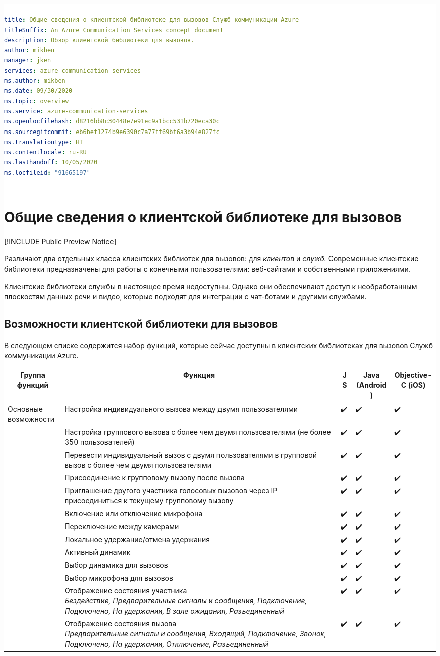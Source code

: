 ```yaml
---
title: Общие сведения о клиентской библиотеке для вызовов Служб коммуникации Azure
titleSuffix: An Azure Communication Services concept document
description: Обзор клиентской библиотеки для вызовов.
author: mikben
manager: jken
services: azure-communication-services
ms.author: mikben
ms.date: 09/30/2020
ms.topic: overview
ms.service: azure-communication-services
ms.openlocfilehash: d8216bb8c30448e7e91ec9a1bcc531b720eca30c
ms.sourcegitcommit: eb6bef1274b9e6390c7a77ff69bf6a3b94e827fc
ms.translationtype: HT
ms.contentlocale: ru-RU
ms.lasthandoff: 10/05/2020
ms.locfileid: "91665197"
---
```

# <a name="calling-client-library-overview"></a>Общие сведения о клиентской библиотеке для вызовов

[!INCLUDE [Public Preview Notice](../../includes/public-preview-include.md)]

Различают два отдельных класса клиентских библиотек для вызовов: для *клиентов* и *служб.* Современные клиентские библиотеки предназначены для работы с конечными пользователями: веб-сайтами и собственными приложениями.

Клиентские библиотеки службы в настоящее время недоступны. Однако они обеспечивают доступ к необработанным плоскостям данных речи и видео, которые подходят для интеграции с чат-ботами и другими службами.

## <a name="calling-client-library-capabilities"></a>Возможности клиентской библиотеки для вызовов

В следующем списке содержится набор функций, которые сейчас доступны в клиентских библиотеках для вызовов Служб коммуникации Azure.

| Группа функций | Функция                                                                                                          | JS  | Java (Android) | Objective-C (iOS) 
| ----------------- | ------------------------------------------------------------------------------------------------------------------- | ---  | -------------- | -------------
| Основные возможности | Настройка индивидуального вызова между двумя пользователями                                                                           | ✔️   | ✔️            | ✔️  
|                   | Настройка группового вызова с более чем двумя пользователями (не более 350 пользователей)                                                       | ✔️   | ✔️            | ✔️ 
|                   | Перевести индивидуальный вызов с двумя пользователями в групповой вызов с более чем двумя пользователями                                 | ✔️   | ✔️            | ✔️ 
|                   | Присоединение к групповому вызову после вызова                                                                              | ✔️   | ✔️            | ✔️ 
|                   | Приглашение другого участника голосовых вызовов через IP присоединиться к текущему групповому вызову                                                       | ✔️   | ✔️            | ✔️ 
|                   | Включение или отключение микрофона                                                                                                     | ✔️   | ✔️            | ✔️         
|                   | Переключение между камерами                                                                                              | ✔️   | ✔️            | ✔️           
|                   | Локальное удержание/отмена удержания                                                                                                  | ✔️   | ✔️            | ✔️           
|                   | Активный динамик                                                                                                      | ✔️   | ✔️            | ✔️           
|                   | Выбор динамика для вызовов                                                                                            | ✔️   | ✔️            | ✔️           
|                   | Выбор микрофона для вызовов                                                                                         | ✔️   | ✔️            | ✔️           
|                   | Отображение состояния участника<br/>*Бездействие, Предварительные сигналы и сообщения, Подключение, Подключено, На удержании, В зале ожидания, Разъединенный*         | ✔️   | ✔️            | ✔️           
|                   | Отображение состояния вызова<br/>*Предварительные сигналы и сообщения, Входящий, Подключение, Звонок, Подключено, На удержании, Отключение, Разъединенный* | ✔️   | ✔️            | ✔️           